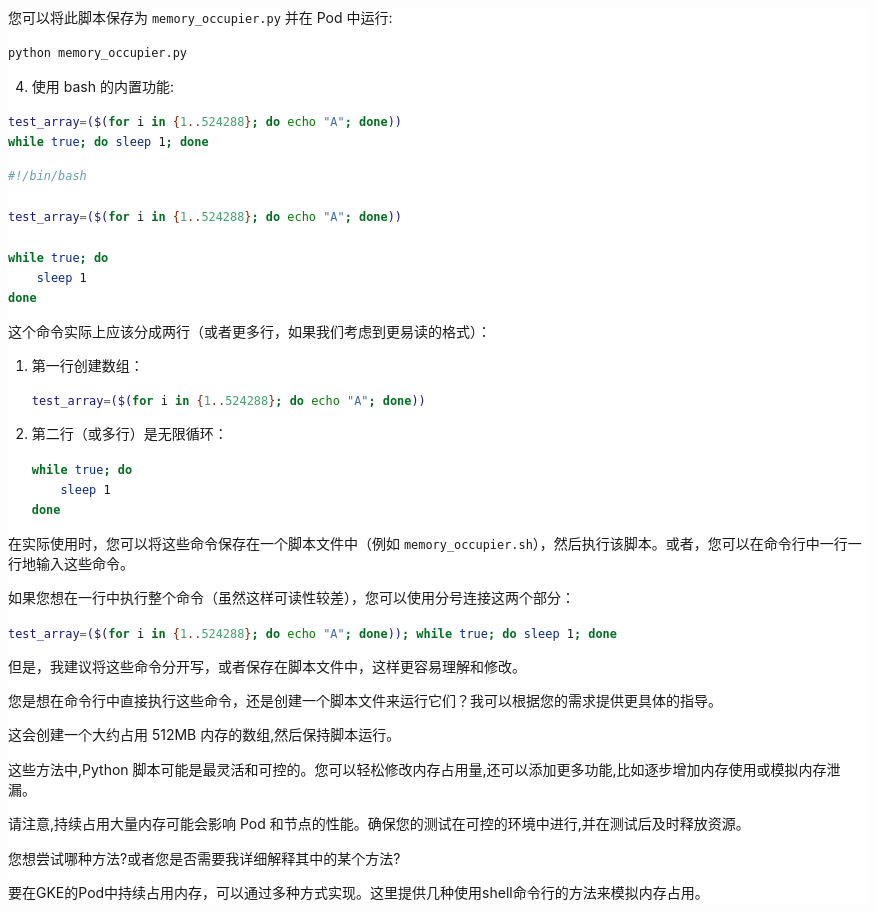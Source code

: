 您可以将此脚本保存为 `memory_occupier.py` 并在 Pod 中运行:

```bash
python memory_occupier.py
```

4. 使用 bash 的内置功能:

```bash
test_array=($(for i in {1..524288}; do echo "A"; done))
while true; do sleep 1; done
```


```bash
#!/bin/bash

test_array=($(for i in {1..524288}; do echo "A"; done))

while true; do
    sleep 1
done

```

这个命令实际上应该分成两行（或者更多行，如果我们考虑到更易读的格式）：

1. 第一行创建数组：
   ```bash
   test_array=($(for i in {1..524288}; do echo "A"; done))
   ```

2. 第二行（或多行）是无限循环：
   ```bash
   while true; do
       sleep 1
   done
   ```

在实际使用时，您可以将这些命令保存在一个脚本文件中（例如 `memory_occupier.sh`），然后执行该脚本。或者，您可以在命令行中一行一行地输入这些命令。

如果您想在一行中执行整个命令（虽然这样可读性较差），您可以使用分号连接这两个部分：

```bash
test_array=($(for i in {1..524288}; do echo "A"; done)); while true; do sleep 1; done
```

但是，我建议将这些命令分开写，或者保存在脚本文件中，这样更容易理解和修改。

您是想在命令行中直接执行这些命令，还是创建一个脚本文件来运行它们？我可以根据您的需求提供更具体的指导。



这会创建一个大约占用 512MB 内存的数组,然后保持脚本运行。

这些方法中,Python 脚本可能是最灵活和可控的。您可以轻松修改内存占用量,还可以添加更多功能,比如逐步增加内存使用或模拟内存泄漏。

请注意,持续占用大量内存可能会影响 Pod 和节点的性能。确保您的测试在可控的环境中进行,并在测试后及时释放资源。

您想尝试哪种方法?或者您是否需要我详细解释其中的某个方法?


要在GKE的Pod中持续占用内存，可以通过多种方式实现。这里提供几种使用shell命令行的方法来模拟内存占用。
